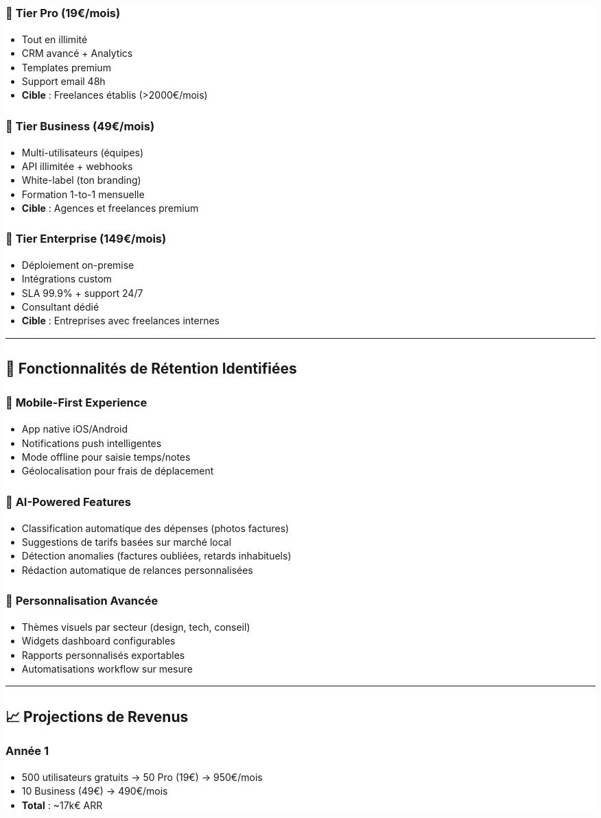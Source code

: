 ### 💼 **Tier Pro (19€/mois)**
- Tout en illimité
- CRM avancé + Analytics
- Templates premium
- Support email 48h
- **Cible** : Freelances établis (>2000€/mois)

### 🚀 **Tier Business (49€/mois)**
- Multi-utilisateurs (équipes)
- API illimitée + webhooks
- White-label (ton branding)
- Formation 1-to-1 mensuelle
- **Cible** : Agences et freelances premium

### 🏢 **Tier Enterprise (149€/mois)**
- Déploiement on-premise
- Intégrations custom
- SLA 99.9% + support 24/7
- Consultant dédié
- **Cible** : Entreprises avec freelances internes

---

## 🎯 **Fonctionnalités de Rétention Identifiées**

### 📱 **Mobile-First Experience**
- App native iOS/Android
- Notifications push intelligentes
- Mode offline pour saisie temps/notes
- Géolocalisation pour frais de déplacement

### 🤖 **AI-Powered Features**
- Classification automatique des dépenses (photos factures)
- Suggestions de tarifs basées sur marché local
- Détection anomalies (factures oubliées, retards inhabituels)
- Rédaction automatique de relances personnalisées

### 🎨 **Personnalisation Avancée**
- Thèmes visuels par secteur (design, tech, conseil)
- Widgets dashboard configurables
- Rapports personnalisés exportables
- Automatisations workflow sur mesure

---

## 📈 **Projections de Revenus**

### **Année 1**
- 500 utilisateurs gratuits → 50 Pro (19€) → 950€/mois
- 10 Business (49€) → 490€/mois
- **Total** : ~17k€ ARR
